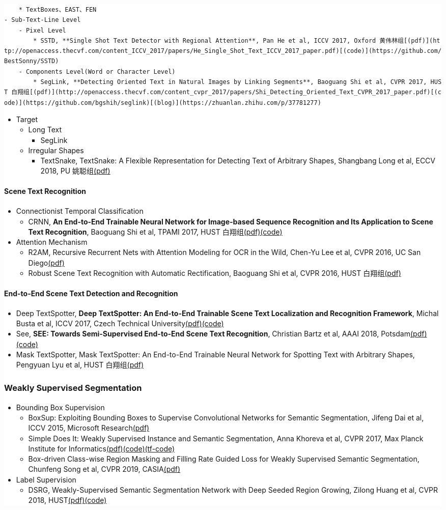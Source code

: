 		* TextBoxes、EAST、FEN
	- Sub-Text-Line Level
		- Pixel Level
			* SSTD, **Single Shot Text Detector with Regional Attention**, Pan He et al, ICCV 2017, Oxford 黄伟林组[(pdf)](http://openaccess.thecvf.com/content_ICCV_2017/papers/He_Single_Shot_Text_ICCV_2017_paper.pdf)[(code)](https://github.com/BestSonny/SSTD)
		- Components Level(Word or Character Level)
			* SegLink, **Detecting Oriented Text in Natural Images by Linking Segments**, Baoguang Shi et al, CVPR 2017, HUST 白翔组[(pdf)](http://openaccess.thecvf.com/content_cvpr_2017/papers/Shi_Detecting_Oriented_Text_CVPR_2017_paper.pdf)[(code)](https://github.com/bgshih/seglink)[(blog)](https://zhuanlan.zhihu.com/p/37781277)
- Target
	- Long Text
		* SegLink
	- Irregular Shapes
		* TextSnake, TextSnake: A Flexible Representation for Detecting Text of Arbitrary Shapes, Shangbang Long et al, ECCV 2018, PU 姚聪组[(pdf)](http://openaccess.thecvf.com/content_ECCV_2018/papers/Shangbang_Long_TextSnake_A_Flexible_ECCV_2018_paper.pdf)

#### Scene Text Recognition
- Connectionist Temporal Classification
	* CRNN, **An End-to-End Trainable Neural Network for Image-based Sequence Recognition and Its Application to Scene Text Recognition**, Baoguang Shi et al, TPAMI 2017, HUST 白翔组[(pdf)](https://arxiv.org/pdf/1507.05717.pdf)[(code)](https://github.com/bgshih/crnn)
- Attention Mechanism
	* R2AM, Recursive Recurrent Nets with Attention Modeling for OCR in the Wild, Chen-Yu Lee et al, CVPR 2016, UC San Diego[(pdf)](http://openaccess.thecvf.com/content_cvpr_2016/papers/Lee_Recursive_Recurrent_Nets_CVPR_2016_paper.pdf)
	* Robust Scene Text Recognition with Automatic Rectification, Baoguang Shi et al, CVPR 2016, HUST 白翔组[(pdf)](https://www.cv-foundation.org/openaccess/content_cvpr_2016/papers/Shi_Robust_Scene_Text_CVPR_2016_paper.pdf)

#### End-to-End Scene Text Detection and Recognition
* Deep TextSpotter, **Deep TextSpotter: An End-to-End Trainable Scene Text Localization and Recognition Framework**, Michal Busta et al, ICCV 2017, Czech Technical University[(pdf)](http://openaccess.thecvf.com/content_ICCV_2017/papers/Busta_Deep_TextSpotter_An_ICCV_2017_paper.pdf)[(code)](https://github.com/MichalBusta/DeepTextSpotter)
* See, **SEE: Towards Semi-Supervised End-to-End Scene Text Recognition**, Christian Bartz et al, AAAI 2018, Potsdam[(pdf)](https://www.aaai.org/ocs/index.php/AAAI/AAAI18/paper/viewFile/16270/16248)[(code)](https://github.com/Bartzi/see)
* Mask TextSpotter, Mask TextSpotter: An End-to-End Trainable Neural Network for Spotting Text with Arbitrary Shapes, Pengyuan Lyu et al, HUST 白翔组[(pdf)](http://openaccess.thecvf.com/content_ECCV_2018/papers/Pengyuan_Lyu_Mask_TextSpotter_An_ECCV_2018_paper.pdf)


### Weakly Supervised Segmentation
- Bounding Box Supervision
	* BoxSup: Exploiting Bounding Boxes to Supervise Convolutional Networks for Semantic Segmentation, Jifeng Dai et al, ICCV 2015, Microsoft Research[(pdf)](https://www.cv-foundation.org/openaccess/content_iccv_2015/papers/Dai_BoxSup_Exploiting_Bounding_ICCV_2015_paper.pdf)
	* Simple Does It: Weakly Supervised Instance and Semantic Segmentation, Anna Khoreva et al, CVPR 2017, Max Planck Institute for Informatics[(pdf)](https://zpascal.net/cvpr2017/Khoreva_Simple_Does_It_CVPR_2017_paper.pdf)[(code)](https://datasets.d2.mpi-inf.mpg.de//khoreva_cvpr17_SimpleDoesIt/simple_does_it_code.zip)[(tf-code)](https://github.com/philferriere/tfwss)
	* Box-driven Class-wise Region Masking and Filling Rate Guided Loss for Weakly Supervised Semantic Segmentation, Chunfeng Song et al, CVPR 2019, CASIA[(pdf)](http://openaccess.thecvf.com/content_CVPR_2019/papers/Song_Box-Driven_Class-Wise_Region_Masking_and_Filling_Rate_Guided_Loss_for_CVPR_2019_paper.pdf)
- Label Supervision
	* DSRG, Weakly-Supervised Semantic Segmentation Network with Deep Seeded Region Growing, Zilong Huang et al, CVPR 2018, HUST[(pdf)](http://openaccess.thecvf.com/content_cvpr_2018/papers/Huang_Weakly-Supervised_Semantic_Segmentation_CVPR_2018_paper.pdf)[(code)](https://github.com/speedinghzl/DSRG)
